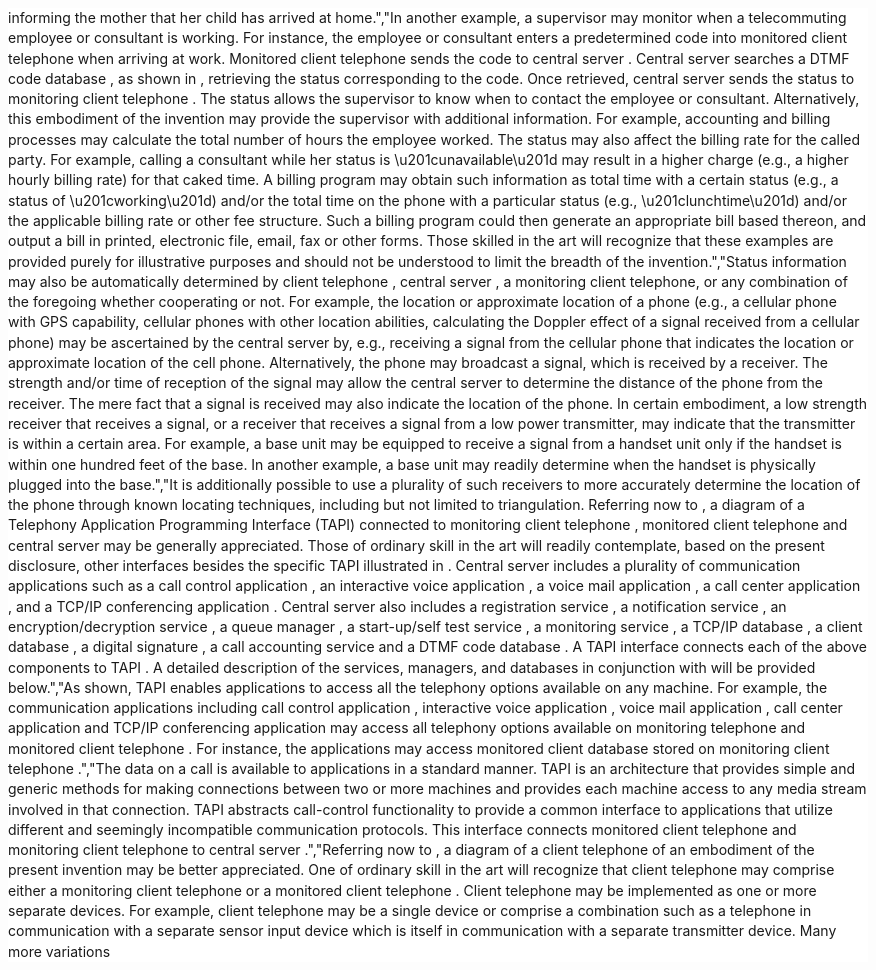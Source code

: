 informing the mother that her child has arrived at home.","In another example, a supervisor may monitor when a telecommuting employee or consultant is working. For instance, the employee or consultant enters a predetermined code into monitored client telephone  when arriving at work. Monitored client telephone  sends the code to central server . Central server  searches a DTMF code database , as shown in , retrieving the status corresponding to the code. Once retrieved, central server  sends the status to monitoring client telephone . The status allows the supervisor to know when to contact the employee or consultant. Alternatively, this embodiment of the invention may provide the supervisor with additional information. For example, accounting and billing processes may calculate the total number of hours the employee worked. The status may also affect the billing rate for the called party. For example, calling a consultant while her status is \u201cunavailable\u201d may result in a higher charge (e.g., a higher hourly billing rate) for that caked time. A billing program may obtain such information as total time with a certain status (e.g., a status of \u201cworking\u201d) and\/or the total time on the phone with a particular status (e.g., \u201clunchtime\u201d) and\/or the applicable billing rate or other fee structure. Such a billing program could then generate an appropriate bill based thereon, and output a bill in printed, electronic file, email, fax or other forms. Those skilled in the art will recognize that these examples are provided purely for illustrative purposes and should not be understood to limit the breadth of the invention.","Status information may also be automatically determined by client telephone , central server , a monitoring client telephone, or any combination of the foregoing whether cooperating or not. For example, the location or approximate location of a phone (e.g., a cellular phone with GPS capability, cellular phones with other location abilities, calculating the Doppler effect of a signal received from a cellular phone) may be ascertained by the central server  by, e.g., receiving a signal from the cellular phone that indicates the location or approximate location of the cell phone. Alternatively, the phone may broadcast a signal, which is received by a receiver. The strength and\/or time of reception of the signal may allow the central server to determine the distance of the phone from the receiver. The mere fact that a signal is received may also indicate the location of the phone. In certain embodiment, a low strength receiver that receives a signal, or a receiver that receives a signal from a low power transmitter, may indicate that the transmitter is within a certain area. For example, a base unit may be equipped to receive a signal from a handset unit only if the handset is within one hundred feet of the base. In another example, a base unit may readily determine when the handset is physically plugged into the base.","It is additionally possible to use a plurality of such receivers to more accurately determine the location of the phone through known locating techniques, including but not limited to triangulation. Referring now to , a diagram of a Telephony Application Programming Interface (TAPI)  connected to monitoring client telephone , monitored client telephone  and central server  may be generally appreciated. Those of ordinary skill in the art will readily contemplate, based on the present disclosure, other interfaces besides the specific TAPI illustrated in . Central server  includes a plurality of communication applications  such as a call control application , an interactive voice application , a voice mail application , a call center application , and a TCP\/IP conferencing application . Central server  also includes a registration service , a notification service , an encryption\/decryption service , a queue manager , a start-up\/self test service , a monitoring service , a TCP\/IP database , a client database , a digital signature , a call accounting service  and a DTMF code database . A TAPI interface  connects each of the above components to TAPI . A detailed description of the services, managers, and databases in conjunction with  will be provided below.","As shown, TAPI  enables applications to access all the telephony options available on any machine. For example, the communication applications  including call control application , interactive voice application , voice mail application , call center application  and TCP\/IP conferencing application  may access all telephony options available on monitoring telephone  and monitored client telephone . For instance, the applications may access monitored client database  stored on monitoring client telephone .","The data on a call is available to applications in a standard manner. TAPI  is an architecture that provides simple and generic methods for making connections between two or more machines and provides each machine access to any media stream involved in that connection. TAPI  abstracts call-control functionality to provide a common interface to applications that utilize different and seemingly incompatible communication protocols. This interface connects monitored client telephone  and monitoring client telephone  to central server .","Referring now to , a diagram of a client telephone  of an embodiment of the present invention may be better appreciated. One of ordinary skill in the art will recognize that client telephone  may comprise either a monitoring client telephone  or a monitored client telephone . Client telephone  may be implemented as one or more separate devices. For example, client telephone  may be a single device or comprise a combination such as a telephone in communication with a separate sensor input device which is itself in communication with a separate transmitter device. Many more variations